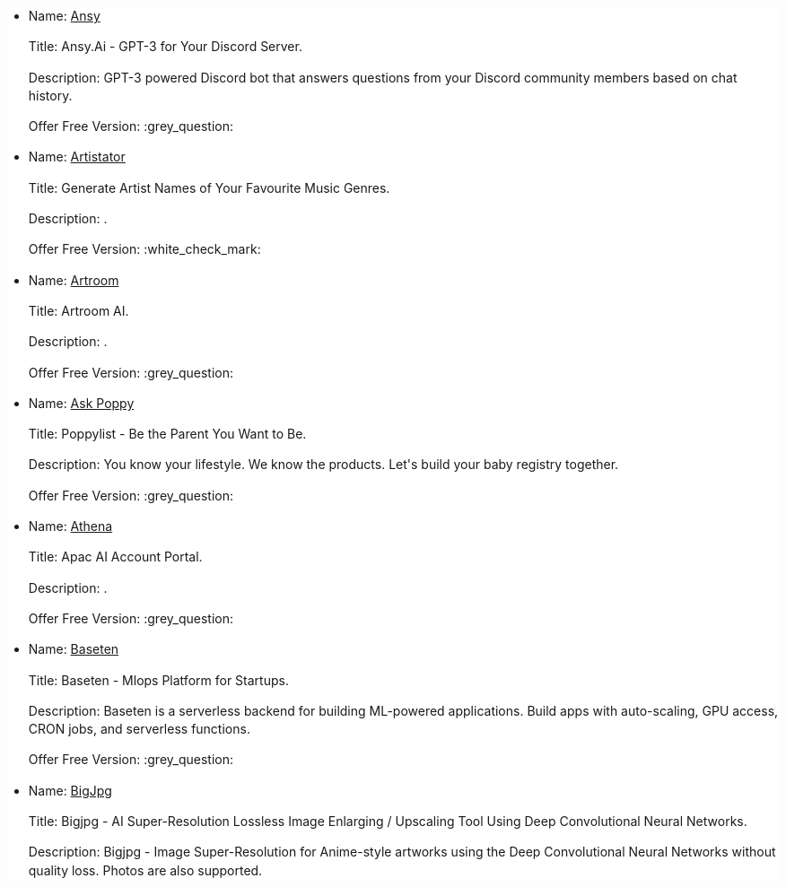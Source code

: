 
- Name: [Ansy](http://ansy.ai)

  Title: Ansy.Ai - GPT-3 for Your Discord Server.

  Description: GPT-3 powered Discord bot that answers questions from your Discord community members based on chat history.

  Offer Free Version: :grey\_question:


- Name: [Artistator](http://artistator.com)

  Title: Generate Artist Names of Your Favourite Music Genres.

  Description: .

  Offer Free Version: :white\_check\_mark:


- Name: [Artroom](http://artroom.ai)

  Title: Artroom AI.

  Description: .

  Offer Free Version: :grey\_question:


- Name: [Ask Poppy](http://www.poppylist.com)

  Title: Poppylist - Be the Parent You Want to Be.

  Description: You know your lifestyle. We know the products. Let's build your baby registry together.

  Offer Free Version: :grey\_question:


- Name: [Athena](http://www.apac.ai)

  Title: Apac AI Account Portal.

  Description: .

  Offer Free Version: :grey\_question:


- Name: [Baseten](http://app.baseten.co)

  Title: Baseten - Mlops Platform for Startups.

  Description: Baseten is a serverless backend for building ML-powered applications. Build apps with auto-scaling, GPU access, CRON jobs, and serverless functions.

  Offer Free Version: :grey\_question:


- Name: [BigJpg](http://bigjpg.com)

  Title: Bigjpg - AI Super-Resolution Lossless Image Enlarging / Upscaling Tool Using Deep Convolutional Neural Networks.

  Description: Bigjpg - Image Super-Resolution for Anime-style artworks using the Deep Convolutional Neural Networks without quality loss. Photos are also supported.
